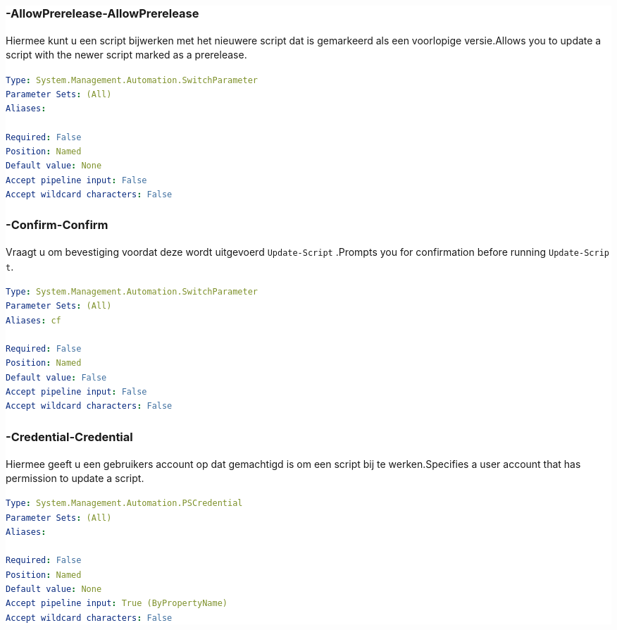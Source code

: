 ### <span data-ttu-id="14389-120">-AllowPrerelease</span><span class="sxs-lookup"><span data-stu-id="14389-120">-AllowPrerelease</span></span>

<span data-ttu-id="14389-121">Hiermee kunt u een script bijwerken met het nieuwere script dat is gemarkeerd als een voorlopige versie.</span><span class="sxs-lookup"><span data-stu-id="14389-121">Allows you to update a script with the newer script marked as a prerelease.</span></span>

```yaml
Type: System.Management.Automation.SwitchParameter
Parameter Sets: (All)
Aliases:

Required: False
Position: Named
Default value: None
Accept pipeline input: False
Accept wildcard characters: False
```

### <span data-ttu-id="14389-122">-Confirm</span><span class="sxs-lookup"><span data-stu-id="14389-122">-Confirm</span></span>

<span data-ttu-id="14389-123">Vraagt u om bevestiging voordat deze wordt uitgevoerd `Update-Script` .</span><span class="sxs-lookup"><span data-stu-id="14389-123">Prompts you for confirmation before running `Update-Script`.</span></span>

```yaml
Type: System.Management.Automation.SwitchParameter
Parameter Sets: (All)
Aliases: cf

Required: False
Position: Named
Default value: False
Accept pipeline input: False
Accept wildcard characters: False
```

### <span data-ttu-id="14389-124">-Credential</span><span class="sxs-lookup"><span data-stu-id="14389-124">-Credential</span></span>

<span data-ttu-id="14389-125">Hiermee geeft u een gebruikers account op dat gemachtigd is om een script bij te werken.</span><span class="sxs-lookup"><span data-stu-id="14389-125">Specifies a user account that has permission to update a script.</span></span>

```yaml
Type: System.Management.Automation.PSCredential
Parameter Sets: (All)
Aliases:

Required: False
Position: Named
Default value: None
Accept pipeline input: True (ByPropertyName)
Accept wildcard characters: False
```
